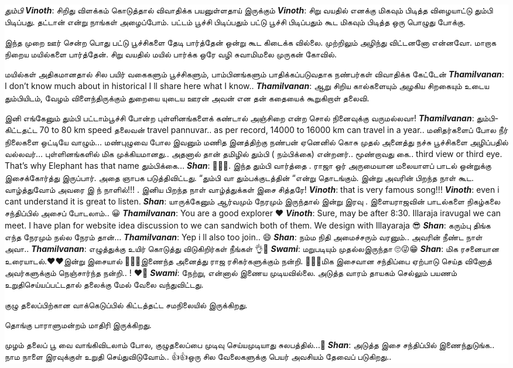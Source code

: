*தும்பி*
***Vinoth***: சிறிது விளக்கம் கொடுத்தால் விவாதிக்க பயனுள்ளதாய் இருக்கும்
***Vinoth***: சிறு வயதில் எனக்கு மிகவும் பிடித்த விழையாட்டு தும்பி பிடிப்பது. தட்டான் என்று நாங்கள் அழைப்போம். பட்டம் பூச்சி பிடிப்பதும் பட்டு பூச்சி பிடிப்பதும் கூட மிகவும் பிடித்த ஒரு பொழுது போக்கு. 

இந்த முறை ஊர் சென்ற பொது பட்டு பூச்சிகளை தேடி பார்த்தேன் ஒன்று கூட கிடைக்க வில்லை. முற்றிலும் அழிந்து விட்டனனோ என்னவோ.  மாறாக நிறைய மயில்களை பார்த்தேன்.  சிறு வயதில் மயில் பார்க்க ஒரே வழி சுவாமிமலை முருகன் கோவில்.  

மயில்கள் அதிகமானதால் சில பயிர் வகைகளும் பூச்சிகளும், பாம்பினங்களும் பாதிக்கப்படுவதாக நண்பர்கள் விவாதிக்க கேட்டேன்
***Thamilvanan***: I don’t know much about in historical I ll share here what I know..
***Thamilvanan***: ஆறு சிறிய கால்களையும் அழகிய சிறகையும் உடைய தும்பியிடம், வேழம் விளைந்திருக்கும் துறையை யுடைய ஊரன்
அவன் என தன் கதையைக் கூறுகிறாள் தலைவி.

இனி எங்கேனும் தும்பி பட்டாம்பூச்சி போன்ற புள்ளினங்களைக் கண்டால் அஞ்சிறை என்ற சொல் நினைவுக்கு வருமல்லவா!
***Thamilvanan***: தும்பி- கிட்டதட்ட 70 to 80 km speed தலைவன் travel pannuvar.. as per record, 14000 to 16000 km can travel in a year.. 
மனிதர்களைப் போல நீர் நிலைகளை ஒட்டியே வாழும்… 
மண்புழுவை போல இவனும் மணித இனத்திற்கு நண்பன் ஏனெனில் கொசு முதல் அனைத்து நச்சு பூச்சிகளை அழிப்பதில் வல்லவர்… 
புள்ளினங்களில் மிக முக்கியமானது..
அதனால் தான் தமிழில் தும்பி ( நம்பிக்கை) என்றனர்.. மூண்றாவது கை.. third view or third eye. That’s why Elephant has that name தும்பிக்கை… 
***Shan***: 👏👏👏. இந்த தும்பி வார்த்தை . ராஜா ஒர் அருமையான மலையாளப் பாடல் ஒன்றுக்கு இசைக்கோர்த்து இருப்பார். அதை ஞாபக படுத்திவிட்டது. “தும்பி வா தும்பக்குடத்தின் “என்று தொடங்கும். இன்று அவரின் பிறந்த நாள் கூட. வாழ்த்துவோம் அவரை இ ந் நாளில்!!! . இனிய பிறந்த நாள் வாழ்த்துக்கள் இசை சித்தரே!
***Vinoth***: that is very famous song!!!
***Vinoth***: even i cant understand it is great to listen.
***Shan***: யாருக்கேனும் ஆர்வமும் நேரமும் இருந்தால் இன்று இரவு . இளையராஜவின் பாடல்களை நிகழ்கலை சந்திப்பில் அசைப் போடலாம்.. 😀
***Thamilvanan***: You are a good explorer ❤️
***Vinoth***: Sure, may be after 8:30.  Illaraja iravugal we can meet.  I have plan for website idea discussion to we can sandwich both of them.  We design with Illayaraja 😎
***Shan***: கரும்பு திங்க எந்த நேரமும் நல்ல நேரம் தான்…
***Thamilvanan***: Yep i ll also too join.. 😄
***Shan***: நம்ம நிதி அமைச்சரும் வரனும்..  அவரின் நீண்ட நாள் அவா..
***Thamilvanan***: எழுத்துக்கு உயிர் கொடுத்து விடுகிறிர்கள் நீங்கள் 👌👏
***Swami***: மறுபடியும் முதல்லஇருந்தா 🙄😜😁
***Shan***: மிக ரசனையான உரையாடல்.♥️♥️இன்று இசையால் 🎼🎹📀இணைந்த அனைத்து ராஜ ரசிகர்களுக்கும் நன்றி. 🙏🙏🙏மிக இசைவான சந்திப்பை ஏற்பாடு செய்த வினோத் அவர்களுக்கும் நெஞ்சார்ந்த நன்றி.. ! ♥️🙏
***Swami***: நேற்று, என்னால் இணைய முடியவில்லை.
அடுத்த வாரம் தாயகம் செல்லும் பயணம் உறுதிசெய்யப்பட்டதால் தலைக்கு மேல் வேலை வந்துவிட்டது. 

குழு தலைப்பிற்கான வாக்கெடுப்பில் கிட்டத்தட்ட சமநிலையில் இருக்கிறது. 

தொங்கு பாராளுமன்றம் மாதிரி இருக்கிறது.

முழம் தலைப் பூ வை வாங்கிவிடலாம் போல,
குழுதலைப்பை முடிவு செய்யமுடியாது சுலபத்தில்...🤔
***Shan***: அடுத்த இசை சந்திப்பில் இணைந்துடுங்க..  நாம நாளை இரவுக்குள் உறுதி செய்துவிடுவோம்.. 👍👍ஒரு சில வேலைகளுக்கு பெயர் அவசியம் தேவைப் படுகிறது..
 